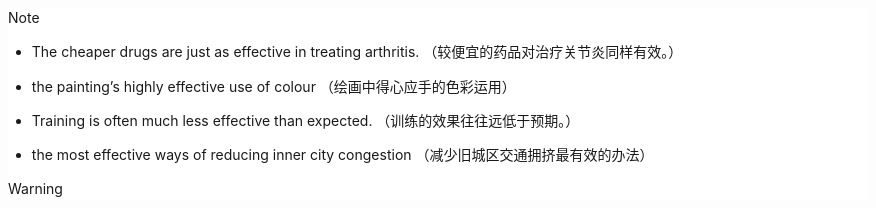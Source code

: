 > [!NOTE]
>
> - The cheaper drugs are just as effective in treating arthritis. （较便宜的药品对治疗关节炎同样有效。）
>
> - the painting’s highly effective use of colour （绘画中得心应手的色彩运用）
>
> - Training is often much less effective than expected. （训练的效果往往远低于预期。）
>
> - the most effective ways of reducing inner city congestion （减少旧城区交通拥挤最有效的办法）
>

> [!WARNING]
>
